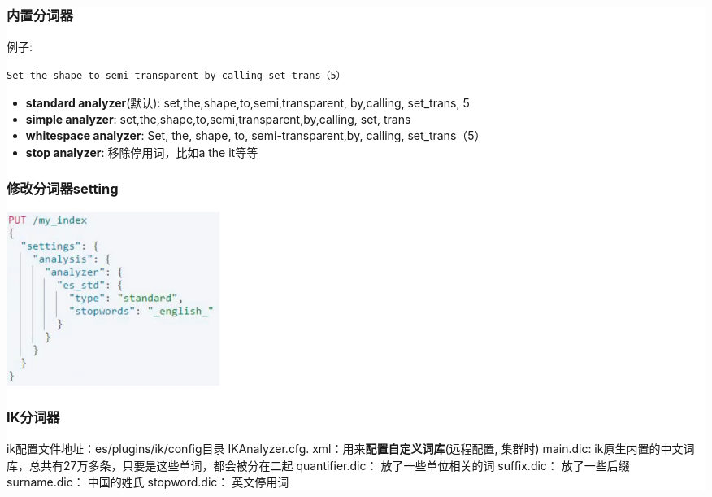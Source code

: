 

### 内置分词器

例子: 

```
Set the shape to semi-transparent by calling set_trans（5）
```

- **standard analyzer**(默认): set,the,shape,to,semi,transparent, by,calling, set_trans, 5
- **simple analyzer**: set,the,shape,to,semi,transparent,by,calling, set, trans
- **whitespace analyzer**: Set, the, shape, to, semi-transparent,by, calling, set_trans（5）
- **stop analyzer**: 移除停用词，比如a the it等等



### 修改分词器setting

<img src="image-20250103044043746.png" alt="image-20250103044043746" style="zoom:50%;" />





### IK分词器

ik配置文件地址：es/plugins/ik/config目录
IKAnalyzer.cfg. xml：用来**配置自定义词库**(远程配置, 集群时)
main.dic: ik原生内置的中文词库，总共有27万多条，只要是这些单词，都会被分在二起
quantifier.dic： 放了一些单位相关的词
suffix.dic： 放了一些后缀
surname.dic： 中国的姓氏
stopword.dic： 英文停用词
